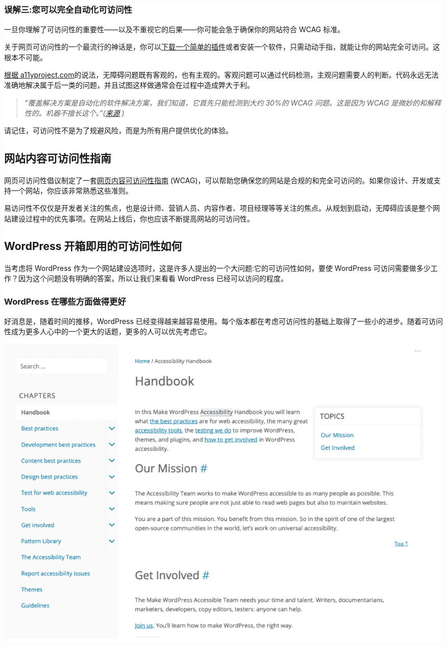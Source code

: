 ### 误解三:您可以完全自动化可访问性

一旦你理解了可访问性的重要性——以及不重视它的后果——你可能会急于确保你的网站符合 WCAG 标准。

关于网页可访问性的一个最流行的神话是，你可以[下载一个简单的插件](https://kinsta.com/blog/wordpress-download-manager/)或者安装一个软件，只需动动手指，就能让你的网站完全可访问。这根本不可能。

[根据 a11yproject.com](https://www.a11yproject.com/posts/2021-03-08-should-i-use-an-accessibility-overlay/)的说法，无障碍问题既有客观的，也有主观的。客观问题可以通过代码检测，主观问题需要人的判断。代码永远无法准确地解决属于后一类的问题，并且试图这样做通常会在过程中造成弊大于利。

> *“覆盖解决方案是自动化的软件解决方案，我们知道，它首先只能检测到大约 30%的 WCAG 问题。这是因为 WCAG 是微妙的和解释性的。机器不擅长这个。”([来源](https://www.accessibility.works/blog/avoid-accessibility-overlay-tools-toolbar-plugins/) )*

请记住，可访问性不是为了规避风险，而是为所有用户提供优化的体验。

## 网站内容可访问性指南

网页可访问性倡议制定了一套[网页内容可访问性指南](https://www.w3.org/WAI/standards-guidelines/wcag/) (WCAG)，可以帮助您确保您的网站是合规的和完全可访问的。如果你设计、开发或支持一个网站，你应该非常熟悉这些准则。

易访问性不仅仅是开发者关注的焦点，也是设计师、营销人员、内容作者、项目经理等等关注的焦点。从规划到启动，无障碍应该是整个网站建设过程中的优先事项。在网站上线后，你也应该不断提高网站的可访问性。

## WordPress 开箱即用的可访问性如何

当考虑将 WordPress 作为一个网站建设选项时，这是许多人提出的一个大问题:它的可访问性如何，要使 WordPress 可访问需要做多少工作？因为这个问题没有明确的答案，所以让我们来看看 WordPress 已经可以访问的程度。

### WordPress 在哪些方面做得更好

好消息是，随着时间的推移，WordPress 已经变得越来越容易使用。每个版本都在考虑可访问性的基础上取得了一些小的进步。随着可访问性成为更多人心中的一个更大的话题，更多的人可以优先考虑它。

![The WordPress Accessibility Handbook contains multiple pages of information about best practices, testing, tools, themes, and more.](img/2ed50c933fbcdf03a6d6f5847618f94a.png)
